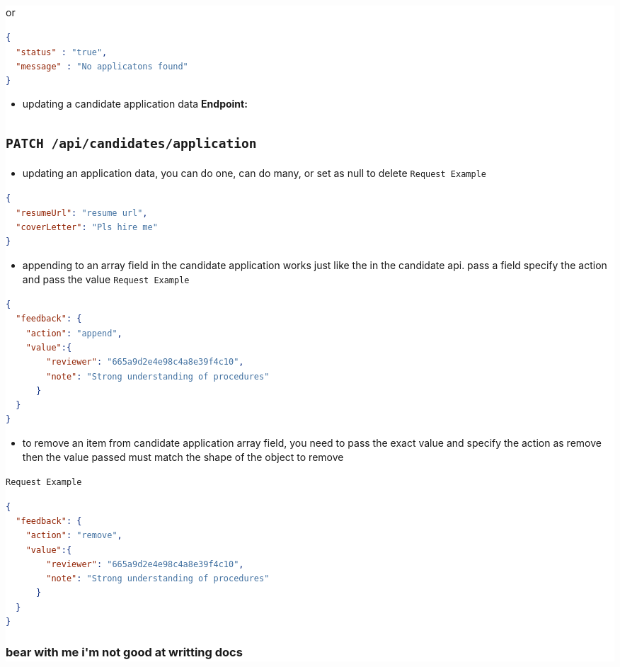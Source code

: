  or 

```json
{
  "status" : "true",
  "message" : "No applicatons found"
}
```


- updating a candidate application data
**Endpoint:**  
## `PATCH /api/candidates/application` 

- updating an application data, you can do one, can do many, or set as null to delete
`Request Example`
```json
{
  "resumeUrl": "resume url",
  "coverLetter": "Pls hire me"
}
```

- appending to an array field in the candidate application works just like the in the candidate api. pass a field specify the action and pass the value
`Request Example`
```json
{
  "feedback": {
    "action": "append",
    "value":{
        "reviewer": "665a9d2e4e98c4a8e39f4c10",
        "note": "Strong understanding of procedures"
      }
  }  
}
```

- to remove an item from candidate application array field, you need to pass the exact value and specify the action as remove then the value passed must match the shape of the object to remove

`Request Example`
```json
{
  "feedback": {
    "action": "remove",
    "value":{
        "reviewer": "665a9d2e4e98c4a8e39f4c10",
        "note": "Strong understanding of procedures"
      }
  }
}
```

### bear with me i'm not good at writting docs

